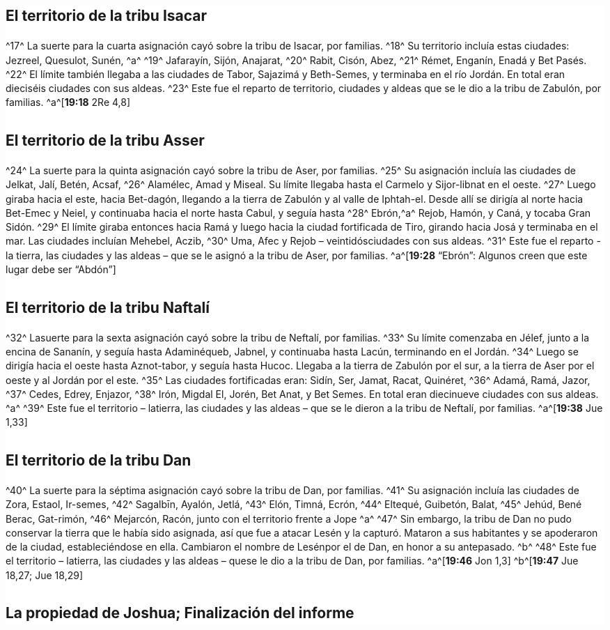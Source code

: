 ## El territorio de la tribu Isacar
^17^ La suerte para la cuarta asignación cayó sobre la tribu de Isacar, por familias. ^18^ Su territorio incluía estas ciudades: Jezreel, Quesulot, Sunén, ^a^ ^19^ Jafarayín, Sijón, Anajarat, ^20^ Rabit, Cisón, Abez, ^21^ Rémet, Enganín, Enadá y Bet Pasés. ^22^ El límite también llegaba a las ciudades de Tabor, Sajazimá y Beth-Semes, y terminaba en el río Jordán. En total eran dieciséis ciudades con sus aldeas. ^23^ Este fue el reparto de territorio, ciudades y aldeas que se le dio a la tribu de Zabulón, por familias. 
^a^[**19:18** 2Re 4,8]

## El territorio de la tribu Asser
^24^ La suerte para la quinta asignación cayó sobre la tribu de Aser, por familias. ^25^ Su asignación incluía las ciudades de Jelkat, Jalí, Betén, Acsaf, ^26^ Alamélec, Amad y Miseal. Su límite llegaba hasta el Carmelo y Sijor-libnat en el oeste. ^27^ Luego giraba hacia el este, hacia Bet-dagón, llegando a la tierra de Zabulón y al valle de Iphtah-el. Desde allí se dirigía al norte hacia Bet-Emec y Neiel, y continuaba hacia el norte hasta Cabul, y seguía hasta ^28^ Ebrón,^a^ Rejob, Hamón, y Caná, y tocaba Gran Sidón. ^29^ El límite giraba entonces hacia Ramá y luego hacia la ciudad fortificada de Tiro, girando hacia Josá y terminaba en el mar. Las ciudades incluían Mehebel, Aczib, ^30^ Uma, Afec y Rejob – veintidósciudades con sus aldeas. ^31^ Este fue el reparto -la tierra, las ciudades y las aldeas – que se le asignó a la tribu de Aser, por familias. 
^a^[**19:28** “Ebrón”: Algunos creen que este lugar debe ser “Abdón”]

## El territorio de la tribu Naftalí
^32^ Lasuerte para la sexta asignación cayó sobre la tribu de Neftalí, por familias. ^33^ Su límite comenzaba en Jélef, junto a la encina de Sananín, y seguía hasta Adaminéqueb, Jabnel, y continuaba hasta Lacún, terminando en el Jordán. ^34^ Luego se dirigía hacia el oeste hasta Aznot-tabor, y seguía hasta Hucoc. Llegaba a la tierra de Zabulón por el sur, a la tierra de Aser por el oeste y al Jordán por el este. ^35^ Las ciudades fortificadas eran: Sidín, Ser, Jamat, Racat, Quinéret, ^36^ Adamá, Ramá, Jazor, ^37^ Cedes, Edrey, Enjazor, ^38^ Irón, Migdal El, Jorén, Bet Anat, y Bet Semes. En total eran diecinueve ciudades con sus aldeas. ^a^ ^39^ Este fue el territorio – latierra, las ciudades y las aldeas – que se le dieron a la tribu de Neftalí, por familias. 
^a^[**19:38** Jue 1,33]

## El territorio de la tribu Dan
^40^ La suerte para la séptima asignación cayó sobre la tribu de Dan, por familias. ^41^ Su asignación incluía las ciudades de Zora, Estaol, Ir-semes, ^42^ Sagalbīn, Ayalón, Jetlá, ^43^ Elón, Timná, Ecrón, ^44^ Eltequé, Guibetón, Balat, ^45^ Jehúd, Bené Berac, Gat-rimón, ^46^ Mejarcón, Racón, junto con el territorio frente a Jope ^a^ ^47^ Sin embargo, la tribu de Dan no pudo conservar la tierra que le había sido asignada, así que fue a atacar Lesén y la capturó. Mataron a sus habitantes y se apoderaron de la ciudad, estableciéndose en ella. Cambiaron el nombre de Lesénpor el de Dan, en honor a su antepasado. ^b^ ^48^ Este fue el territorio – latierra, las ciudades y las aldeas – quese le dio a la tribu de Dan, por familias. 
^a^[**19:46** Jon 1,3] ^b^[**19:47** Jue 18,27; Jue 18,29]

## La propiedad de Joshua; Finalización del informe
